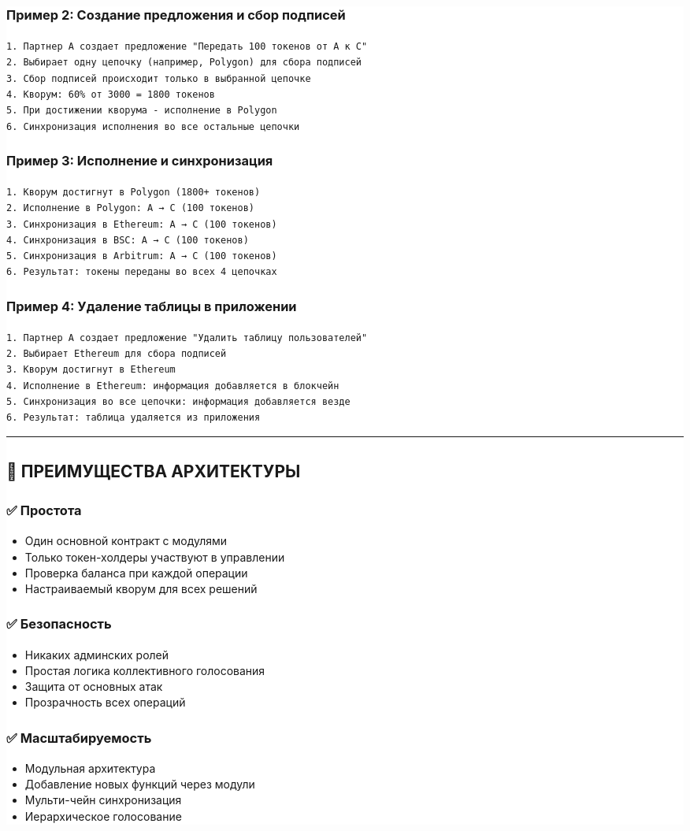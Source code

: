 ### Пример 2: Создание предложения и сбор подписей
```
1. Партнер A создает предложение "Передать 100 токенов от A к C"
2. Выбирает одну цепочку (например, Polygon) для сбора подписей
3. Сбор подписей происходит только в выбранной цепочке
4. Кворум: 60% от 3000 = 1800 токенов
5. При достижении кворума - исполнение в Polygon
6. Синхронизация исполнения во все остальные цепочки
```

### Пример 3: Исполнение и синхронизация
```
1. Кворум достигнут в Polygon (1800+ токенов)
2. Исполнение в Polygon: A → C (100 токенов)
3. Синхронизация в Ethereum: A → C (100 токенов)
4. Синхронизация в BSC: A → C (100 токенов)
5. Синхронизация в Arbitrum: A → C (100 токенов)
6. Результат: токены переданы во всех 4 цепочках
```

### Пример 4: Удаление таблицы в приложении
```
1. Партнер A создает предложение "Удалить таблицу пользователей"
2. Выбирает Ethereum для сбора подписей
3. Кворум достигнут в Ethereum
4. Исполнение в Ethereum: информация добавляется в блокчейн
5. Синхронизация во все цепочки: информация добавляется везде
6. Результат: таблица удаляется из приложения
```

---

## 🎯 ПРЕИМУЩЕСТВА АРХИТЕКТУРЫ

### ✅ Простота
- Один основной контракт с модулями
- Только токен-холдеры участвуют в управлении
- Проверка баланса при каждой операции
- Настраиваемый кворум для всех решений

### ✅ Безопасность
- Никаких админских ролей
- Простая логика коллективного голосования
- Защита от основных атак
- Прозрачность всех операций

### ✅ Масштабируемость
- Модульная архитектура
- Добавление новых функций через модули
- Мульти-чейн синхронизация
- Иерархическое голосование
